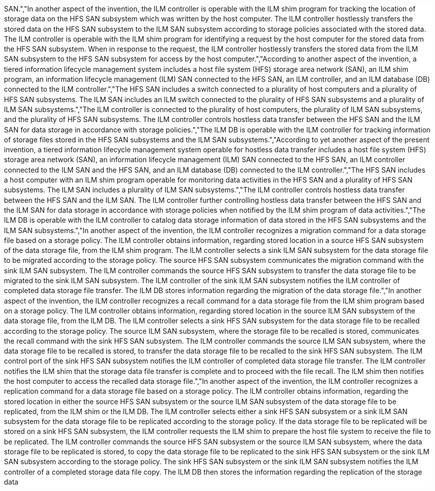 SAN.","In another aspect of the invention, the ILM controller is operable with the ILM shim program for tracking the location of storage data on the HFS SAN subsystem which was written by the host computer. The ILM controller hostlessly transfers the stored data on the HFS SAN subsystem to the ILM SAN subsystem according to storage policies associated with the stored data. The ILM controller is operable with the ILM shim program for identifying a request by the host computer for the stored data from the HFS SAN subsystem. When in response to the request, the ILM controller hostlessly transfers the stored data from the ILM SAN subsystem to the HFS SAN subsystem for access by the host computer.","According to another aspect of the invention, a tiered information lifecycle management system includes a host file system (HFS) storage area network (SAN), an ILM shim program, an information lifecycle management (ILM) SAN connected to the HFS SAN, an ILM controller, and an ILM database (DB) connected to the ILM controller.","The HFS SAN includes a switch connected to a plurality of host computers and a plurality of HFS SAN subsystems. The ILM SAN includes an ILM switch connected to the plurality of HFS SAN subsystems and a plurality of ILM SAN subsystems.","The ILM controller is connected to the plurality of host computers, the plurality of ILM SAN subsystems, and the plurality of HFS SAN subsystems. The ILM controller controls hostless data transfer between the HFS SAN and the ILM SAN for data storage in accordance with storage policies.","The ILM DB is operable with the ILM controller for tracking information of storage files stored in the HFS SAN subsystems and the ILM SAN subsystems.","According to yet another aspect of the present invention, a tiered information lifecycle management system operable for hostless data transfer includes a host file system (HFS) storage area network (SAN), an information lifecycle management (ILM) SAN connected to the HFS SAN, an ILM controller connected to the ILM SAN and the HFS SAN, and an ILM database (DB) connected to the ILM controller.","The HFS SAN includes a host computer with an ILM shim program operable for monitoring data activities in the HFS SAN and a plurality of HFS SAN subsystems. The ILM SAN includes a plurality of ILM SAN subsystems.","The ILM controller controls hostless data transfer between the HFS SAN and the ILM SAN. The ILM controller further controlling hostless data transfer between the HFS SAN and the ILM SAN for data storage in accordance with storage policies when notified by the ILM shim program of data activities.","The ILM DB is operable with the ILM controller to catalog data storage information of data stored in the HFS SAN subsystems and the ILM SAN subsystems.","In another aspect of the invention, the ILM controller recognizes a migration command for a data storage file based on a storage policy. The ILM controller obtains information, regarding stored location in a source HFS SAN subsystem of the data storage file, from the ILM shim program. The ILM controller selects a sink ILM SAN subsystem for the data storage file to be migrated according to the storage policy. The source HFS SAN subsystem communicates the migration command with the sink ILM SAN subsystem. The ILM controller commands the source HFS SAN subsystem to transfer the data storage file to be migrated to the sink ILM SAN subsystem. The ILM controller of the sink ILM SAN subsystem notifies the ILM controller of completed data storage file transfer. The ILM DB stores information regarding the migration of the data storage file.","In another aspect of the invention, the ILM controller recognizes a recall command for a data storage file from the ILM shim program based on a storage policy. The ILM controller obtains information, regarding stored location in the source ILM SAN subsystem of the data storage file, from the ILM DB. The ILM controller selects a sink HFS SAN subsystem for the data storage file to be recalled according to the storage policy. The source ILM SAN subsystem, where the storage file to be recalled is stored, communicates the recall command with the sink HFS SAN subsystem. The ILM controller commands the source ILM SAN subsystem, where the data storage file to be recalled is stored, to transfer the data storage file to be recalled to the sink HFS SAN subsystem. The ILM control port of the sink HFS SAN subsystem notifies the ILM controller of completed data storage file transfer. The ILM controller notifies the ILM shim that the storage data file transfer is complete and to proceed with the file recall. The ILM shim then notifies the host computer to access the recalled data storage file.","In another aspect of the invention, the ILM controller recognizes a replication command for a data storage file based on a storage policy. The ILM controller obtains information, regarding the stored location in either the source HFS SAN subsystem or the source ILM SAN subsystem of the data storage file to be replicated, from the ILM shim or the ILM DB. The ILM controller selects either a sink HFS SAN subsystem or a sink ILM SAN subsystem for the data storage file to be replicated according to the storage policy. If the data storage file to be replicated will be stored on a sink HFS SAN subsystem, the ILM controller requests the ILM shim to prepare the host file system to receive the file to be replicated. The ILM controller commands the source HFS SAN subsystem or the source ILM SAN subsystem, where the data storage file to be replicated is stored, to copy the data storage file to be replicated to the sink HFS SAN subsystem or the sink ILM SAN subsystem according to the storage policy. The sink HFS SAN subsystem or the sink ILM SAN subsystem notifies the ILM controller of a completed storage data file copy. The ILM DB then stores the information regarding the replication of the storage data